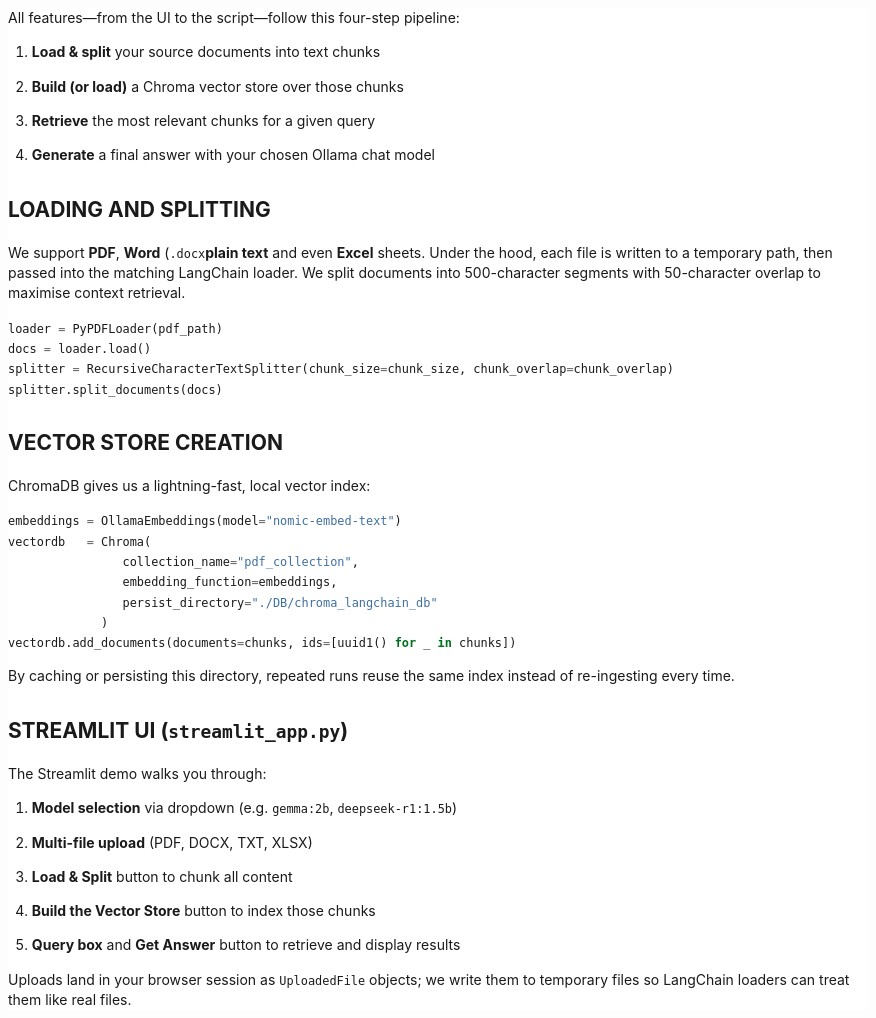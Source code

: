 All features—from the UI to the script—follow this four-step pipeline:

1. **Load & split** your source documents into text chunks
    
2. **Build (or load)** a Chroma vector store over those chunks
    
3. **Retrieve** the most relevant chunks for a given query
    
4. **Generate** a final answer with your chosen Ollama chat model
    

## LOADING AND SPLITTING

We support **PDF**, **Word** (`.docx`**plain text** and even **Excel** sheets. Under the hood, each file is written to a temporary path, then passed into the matching LangChain loader. We split documents into 500-character segments with 50-character overlap to maximise context retrieval.

```python
loader = PyPDFLoader(pdf_path)
docs = loader.load()
splitter = RecursiveCharacterTextSplitter(chunk_size=chunk_size, chunk_overlap=chunk_overlap)
splitter.split_documents(docs)
```

## VECTOR STORE CREATION

ChromaDB gives us a lightning-fast, local vector index:

```python
embeddings = OllamaEmbeddings(model="nomic-embed-text")
vectordb   = Chroma(
                collection_name="pdf_collection",
                embedding_function=embeddings,
                persist_directory="./DB/chroma_langchain_db"
             )
vectordb.add_documents(documents=chunks, ids=[uuid1() for _ in chunks])
```

By caching or persisting this directory, repeated runs reuse the same index instead of re-ingesting every time.

## STREAMLIT UI (`streamlit_app.py`)

The Streamlit demo walks you through:

1. **Model selection** via dropdown (e.g. `gemma:2b`, `deepseek-r1:1.5b`)
    
2. **Multi-file upload** (PDF, DOCX, TXT, XLSX)
    
3. **Load & Split** button to chunk all content
    
4. **Build the Vector Store** button to index those chunks
    
5. **Query box** and **Get Answer** button to retrieve and display results
    

Uploads land in your browser session as `UploadedFile` objects; we write them to temporary files so LangChain loaders can treat them like real files.
